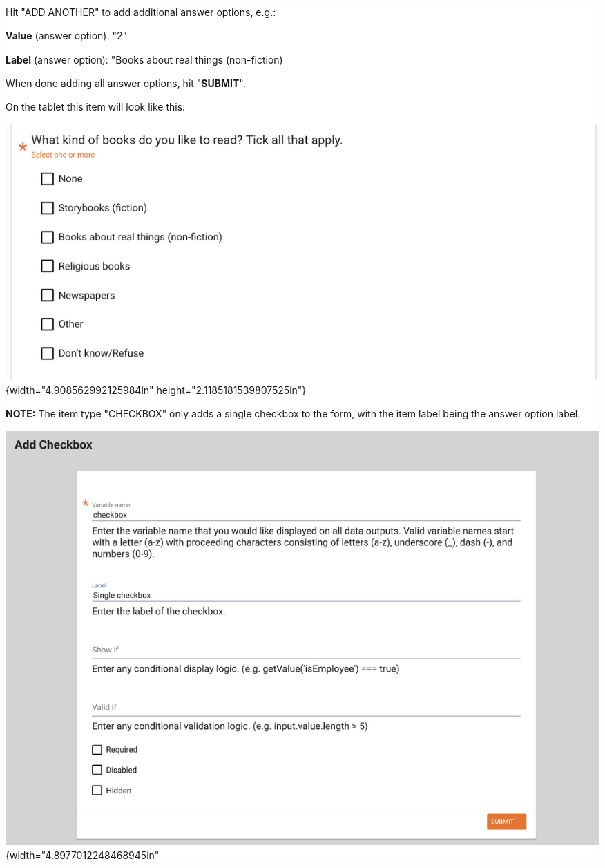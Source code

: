 Hit "ADD ANOTHER" to add additional answer options, e.g.:

**Value** (answer option): "2"

**Label** (answer option): "Books about real things (non-fiction)

When done adding all answer options, hit "**SUBMIT**".

On the tablet this item will look like this:

![](media/image55.png){width="4.908562992125984in"
height="2.1185181539807525in"}

**NOTE:** The item type "CHECKBOX" only adds a single checkbox to the
form, with the item label being the answer option label.

![](media/image56.png){width="4.8977012248468945in"
